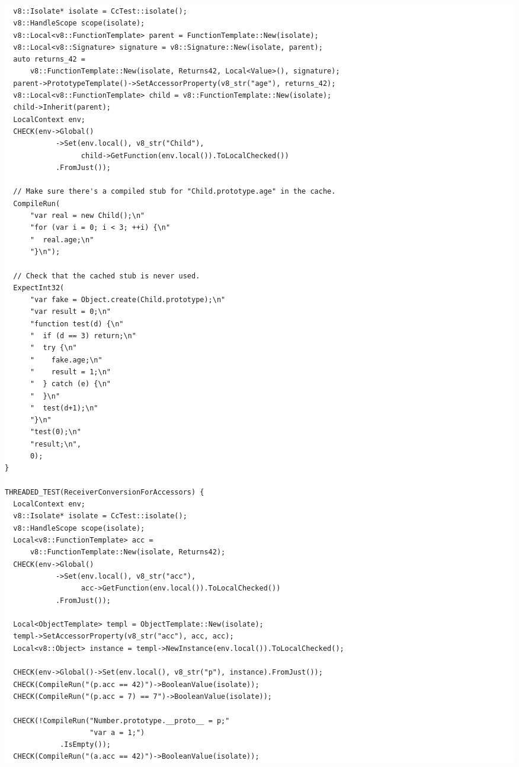 ```
  v8::Isolate* isolate = CcTest::isolate();
  v8::HandleScope scope(isolate);
  v8::Local<v8::FunctionTemplate> parent = FunctionTemplate::New(isolate);
  v8::Local<v8::Signature> signature = v8::Signature::New(isolate, parent);
  auto returns_42 =
      v8::FunctionTemplate::New(isolate, Returns42, Local<Value>(), signature);
  parent->PrototypeTemplate()->SetAccessorProperty(v8_str("age"), returns_42);
  v8::Local<v8::FunctionTemplate> child = v8::FunctionTemplate::New(isolate);
  child->Inherit(parent);
  LocalContext env;
  CHECK(env->Global()
            ->Set(env.local(), v8_str("Child"),
                  child->GetFunction(env.local()).ToLocalChecked())
            .FromJust());

  // Make sure there's a compiled stub for "Child.prototype.age" in the cache.
  CompileRun(
      "var real = new Child();\n"
      "for (var i = 0; i < 3; ++i) {\n"
      "  real.age;\n"
      "}\n");

  // Check that the cached stub is never used.
  ExpectInt32(
      "var fake = Object.create(Child.prototype);\n"
      "var result = 0;\n"
      "function test(d) {\n"
      "  if (d == 3) return;\n"
      "  try {\n"
      "    fake.age;\n"
      "    result = 1;\n"
      "  } catch (e) {\n"
      "  }\n"
      "  test(d+1);\n"
      "}\n"
      "test(0);\n"
      "result;\n",
      0);
}

THREADED_TEST(ReceiverConversionForAccessors) {
  LocalContext env;
  v8::Isolate* isolate = CcTest::isolate();
  v8::HandleScope scope(isolate);
  Local<v8::FunctionTemplate> acc =
      v8::FunctionTemplate::New(isolate, Returns42);
  CHECK(env->Global()
            ->Set(env.local(), v8_str("acc"),
                  acc->GetFunction(env.local()).ToLocalChecked())
            .FromJust());

  Local<ObjectTemplate> templ = ObjectTemplate::New(isolate);
  templ->SetAccessorProperty(v8_str("acc"), acc, acc);
  Local<v8::Object> instance = templ->NewInstance(env.local()).ToLocalChecked();

  CHECK(env->Global()->Set(env.local(), v8_str("p"), instance).FromJust());
  CHECK(CompileRun("(p.acc == 42)")->BooleanValue(isolate));
  CHECK(CompileRun("(p.acc = 7) == 7")->BooleanValue(isolate));

  CHECK(!CompileRun("Number.prototype.__proto__ = p;"
                    "var a = 1;")
             .IsEmpty());
  CHECK(CompileRun("(a.acc == 42)")->BooleanValue(isolate));
```